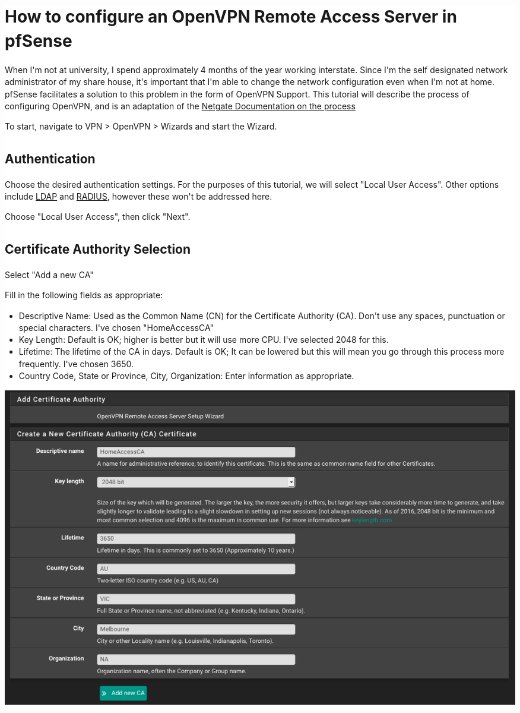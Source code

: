 # How to configure an OpenVPN Remote Access Server in pfSense

When I'm not at university, I spend approximately 4 months of the year working interstate. Since I'm the self designated network administrator of my share house, it's important that I'm able to change the network configuration even when I'm not at home. pfSense facilitates a solution to this problem in the form of OpenVPN Support. This tutorial will describe the process of configuring OpenVPN, and is an adaptation of the [Netgate Documentation on the process](https://www.netgate.com/docs/pfsense/vpn/openvpn/openvpn-remote-access-server.html)

To start, navigate to VPN > OpenVPN > Wizards and start the Wizard.

## Authentication
Choose the desired authentication settings. For the purposes of this tutorial, we will select "Local User Access". Other options include [LDAP](https://en.wikipedia.org/wiki/Lightweight_Directory_Access_Protocol) and [RADIUS](https://en.wikipedia.org/wiki/RADIUS), however these won't be addressed here.

Choose "Local User Access", then click "Next".

## Certificate Authority Selection

Select "Add a new CA"

Fill in the following fields as appropriate:

- Descriptive Name: Used as the Common Name (CN) for the Certificate Authority (CA). Don't use any spaces, punctuation or special characters. I've chosen "HomeAccessCA"
- Key Length: Default is OK; higher is better but it will use more CPU. I've selected 2048 for this.
- Lifetime: The lifetime of the CA in days. Default is OK; It can be lowered but this will mean you go through this process more frequently. I've chosen 3650.
- Country Code, State or Province, City, Organization: Enter information as appropriate.

![](res/CA.png)
